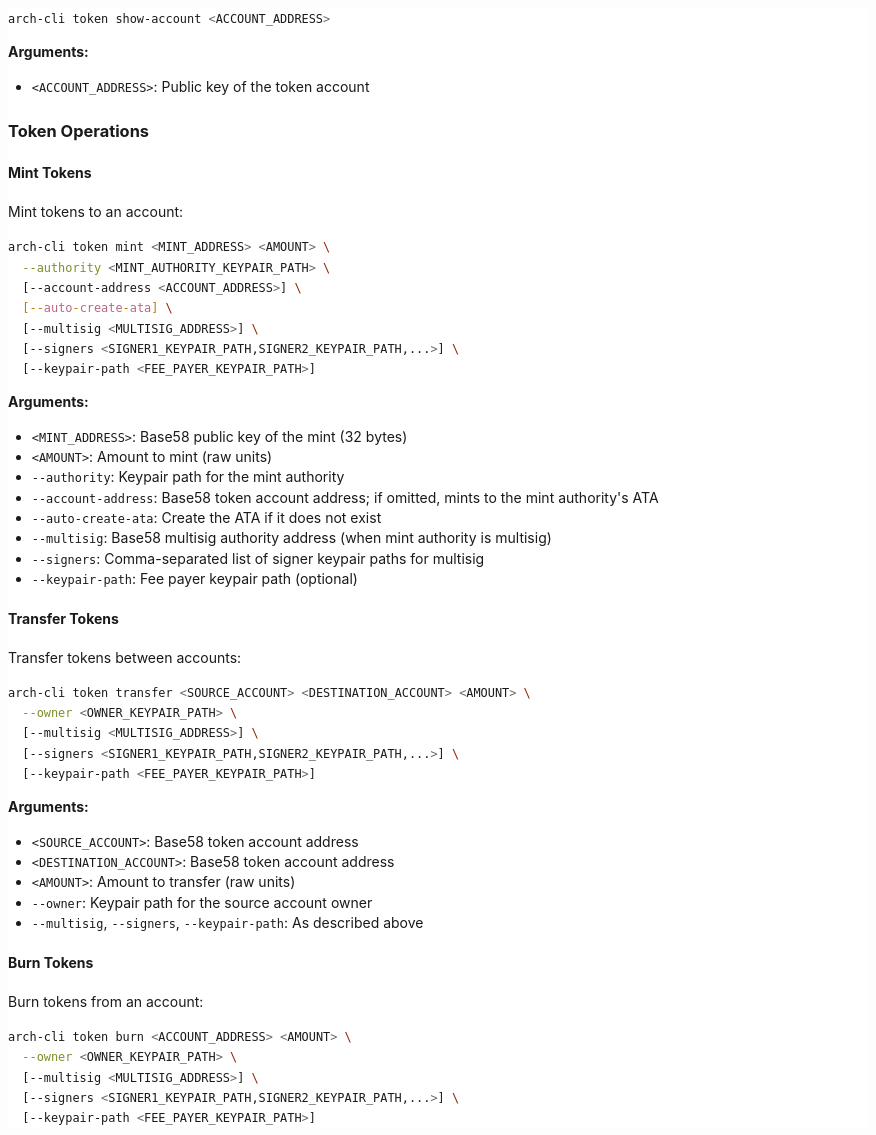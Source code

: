 ```bash
arch-cli token show-account <ACCOUNT_ADDRESS>
```

**Arguments:**
- `<ACCOUNT_ADDRESS>`: Public key of the token account

### Token Operations

#### Mint Tokens
Mint tokens to an account:

```bash
arch-cli token mint <MINT_ADDRESS> <AMOUNT> \
  --authority <MINT_AUTHORITY_KEYPAIR_PATH> \
  [--account-address <ACCOUNT_ADDRESS>] \
  [--auto-create-ata] \
  [--multisig <MULTISIG_ADDRESS>] \
  [--signers <SIGNER1_KEYPAIR_PATH,SIGNER2_KEYPAIR_PATH,...>] \
  [--keypair-path <FEE_PAYER_KEYPAIR_PATH>]
```

**Arguments:**
- `<MINT_ADDRESS>`: Base58 public key of the mint (32 bytes)
- `<AMOUNT>`: Amount to mint (raw units)
- `--authority`: Keypair path for the mint authority
- `--account-address`: Base58 token account address; if omitted, mints to the mint authority's ATA
- `--auto-create-ata`: Create the ATA if it does not exist
- `--multisig`: Base58 multisig authority address (when mint authority is multisig)
- `--signers`: Comma-separated list of signer keypair paths for multisig
- `--keypair-path`: Fee payer keypair path (optional)

#### Transfer Tokens
Transfer tokens between accounts:

```bash
arch-cli token transfer <SOURCE_ACCOUNT> <DESTINATION_ACCOUNT> <AMOUNT> \
  --owner <OWNER_KEYPAIR_PATH> \
  [--multisig <MULTISIG_ADDRESS>] \
  [--signers <SIGNER1_KEYPAIR_PATH,SIGNER2_KEYPAIR_PATH,...>] \
  [--keypair-path <FEE_PAYER_KEYPAIR_PATH>]
```

**Arguments:**
- `<SOURCE_ACCOUNT>`: Base58 token account address
- `<DESTINATION_ACCOUNT>`: Base58 token account address
- `<AMOUNT>`: Amount to transfer (raw units)
- `--owner`: Keypair path for the source account owner
- `--multisig`, `--signers`, `--keypair-path`: As described above

#### Burn Tokens
Burn tokens from an account:

```bash
arch-cli token burn <ACCOUNT_ADDRESS> <AMOUNT> \
  --owner <OWNER_KEYPAIR_PATH> \
  [--multisig <MULTISIG_ADDRESS>] \
  [--signers <SIGNER1_KEYPAIR_PATH,SIGNER2_KEYPAIR_PATH,...>] \
  [--keypair-path <FEE_PAYER_KEYPAIR_PATH>]
```
